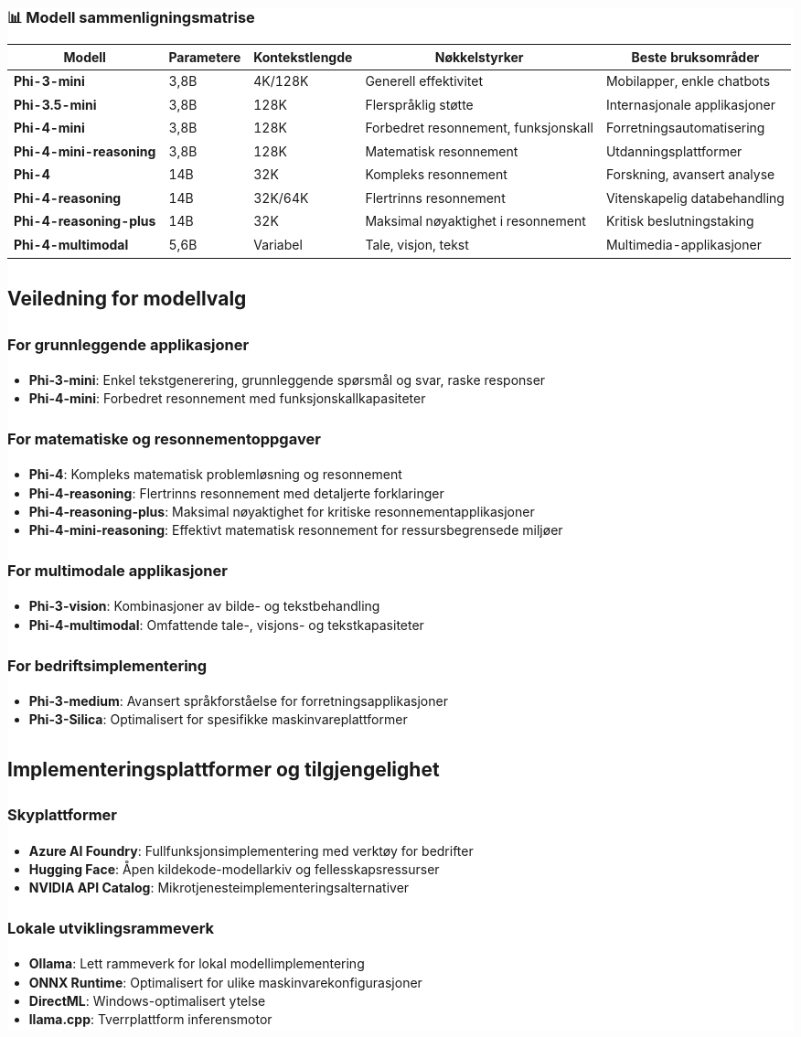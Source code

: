 ### 📊 Modell sammenligningsmatrise

| Modell | Parametere | Kontekstlengde | Nøkkelstyrker | Beste bruksområder |
|--------|------------|----------------|---------------|---------------------|
| **Phi-3-mini** | 3,8B | 4K/128K | Generell effektivitet | Mobilapper, enkle chatbots |
| **Phi-3.5-mini** | 3,8B | 128K | Flerspråklig støtte | Internasjonale applikasjoner |
| **Phi-4-mini** | 3,8B | 128K | Forbedret resonnement, funksjonskall | Forretningsautomatisering |
| **Phi-4-mini-reasoning** | 3,8B | 128K | Matematisk resonnement | Utdanningsplattformer |
| **Phi-4** | 14B | 32K | Kompleks resonnement | Forskning, avansert analyse |
| **Phi-4-reasoning** | 14B | 32K/64K | Flertrinns resonnement | Vitenskapelig databehandling |
| **Phi-4-reasoning-plus** | 14B | 32K | Maksimal nøyaktighet i resonnement | Kritisk beslutningstaking |
| **Phi-4-multimodal** | 5,6B | Variabel | Tale, visjon, tekst | Multimedia-applikasjoner |

## Veiledning for modellvalg

### For grunnleggende applikasjoner
- **Phi-3-mini**: Enkel tekstgenerering, grunnleggende spørsmål og svar, raske responser
- **Phi-4-mini**: Forbedret resonnement med funksjonskallkapasiteter

### For matematiske og resonnementoppgaver
- **Phi-4**: Kompleks matematisk problemløsning og resonnement
- **Phi-4-reasoning**: Flertrinns resonnement med detaljerte forklaringer
- **Phi-4-reasoning-plus**: Maksimal nøyaktighet for kritiske resonnementapplikasjoner
- **Phi-4-mini-reasoning**: Effektivt matematisk resonnement for ressursbegrensede miljøer

### For multimodale applikasjoner
- **Phi-3-vision**: Kombinasjoner av bilde- og tekstbehandling
- **Phi-4-multimodal**: Omfattende tale-, visjons- og tekstkapasiteter

### For bedriftsimplementering
- **Phi-3-medium**: Avansert språkforståelse for forretningsapplikasjoner
- **Phi-3-Silica**: Optimalisert for spesifikke maskinvareplattformer

## Implementeringsplattformer og tilgjengelighet

### Skyplattformer
- **Azure AI Foundry**: Fullfunksjonsimplementering med verktøy for bedrifter
- **Hugging Face**: Åpen kildekode-modellarkiv og fellesskapsressurser
- **NVIDIA API Catalog**: Mikrotjenesteimplementeringsalternativer

### Lokale utviklingsrammeverk
- **Ollama**: Lett rammeverk for lokal modellimplementering
- **ONNX Runtime**: Optimalisert for ulike maskinvarekonfigurasjoner  
- **DirectML**: Windows-optimalisert ytelse
- **llama.cpp**: Tverrplattform inferensmotor
